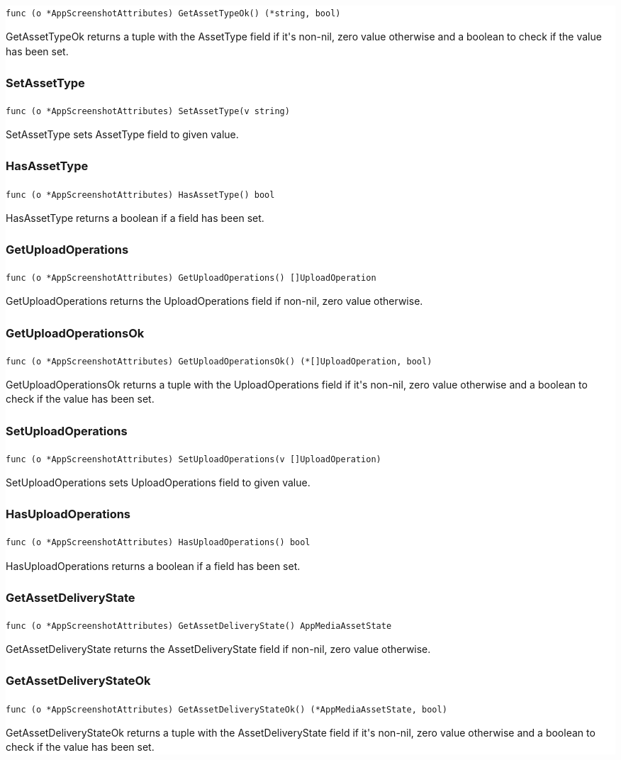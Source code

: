 `func (o *AppScreenshotAttributes) GetAssetTypeOk() (*string, bool)`

GetAssetTypeOk returns a tuple with the AssetType field if it's non-nil, zero value otherwise
and a boolean to check if the value has been set.

### SetAssetType

`func (o *AppScreenshotAttributes) SetAssetType(v string)`

SetAssetType sets AssetType field to given value.

### HasAssetType

`func (o *AppScreenshotAttributes) HasAssetType() bool`

HasAssetType returns a boolean if a field has been set.

### GetUploadOperations

`func (o *AppScreenshotAttributes) GetUploadOperations() []UploadOperation`

GetUploadOperations returns the UploadOperations field if non-nil, zero value otherwise.

### GetUploadOperationsOk

`func (o *AppScreenshotAttributes) GetUploadOperationsOk() (*[]UploadOperation, bool)`

GetUploadOperationsOk returns a tuple with the UploadOperations field if it's non-nil, zero value otherwise
and a boolean to check if the value has been set.

### SetUploadOperations

`func (o *AppScreenshotAttributes) SetUploadOperations(v []UploadOperation)`

SetUploadOperations sets UploadOperations field to given value.

### HasUploadOperations

`func (o *AppScreenshotAttributes) HasUploadOperations() bool`

HasUploadOperations returns a boolean if a field has been set.

### GetAssetDeliveryState

`func (o *AppScreenshotAttributes) GetAssetDeliveryState() AppMediaAssetState`

GetAssetDeliveryState returns the AssetDeliveryState field if non-nil, zero value otherwise.

### GetAssetDeliveryStateOk

`func (o *AppScreenshotAttributes) GetAssetDeliveryStateOk() (*AppMediaAssetState, bool)`

GetAssetDeliveryStateOk returns a tuple with the AssetDeliveryState field if it's non-nil, zero value otherwise
and a boolean to check if the value has been set.
